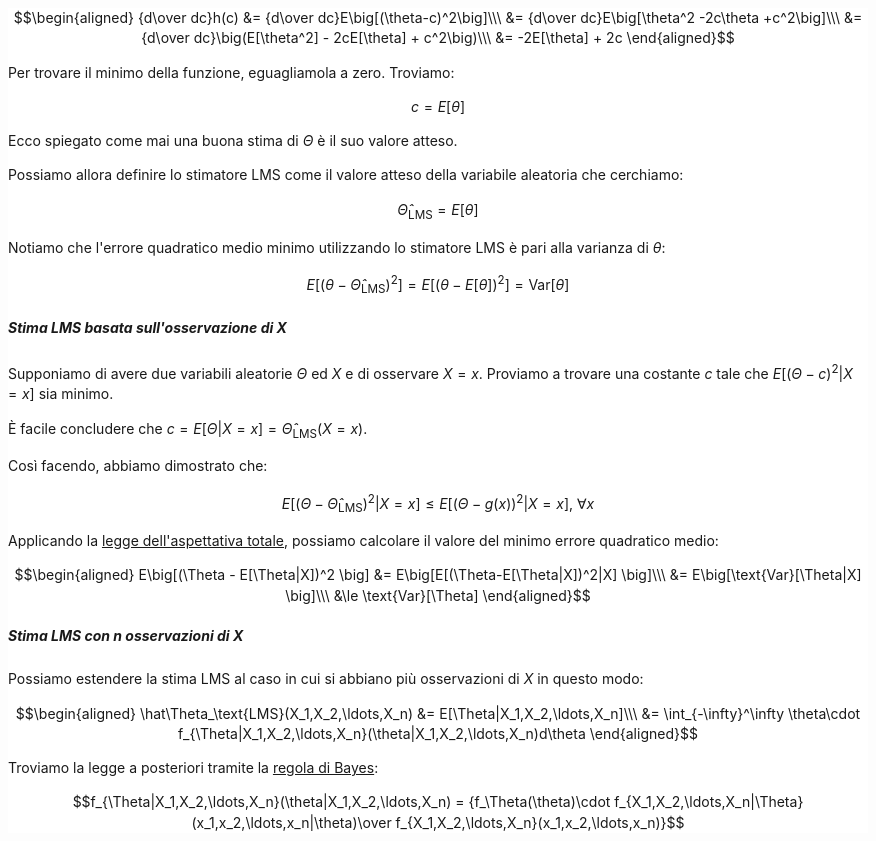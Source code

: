 $$\begin{aligned}
{d\over dc}h(c) &= {d\over dc}E\big[(\theta-c)^2\big]\\\
&= {d\over dc}E\big[\theta^2 -2c\theta +c^2\big]\\\
&= {d\over dc}\big(E[\theta^2] - 2cE[\theta] + c^2\big)\\\
&= -2E[\theta] + 2c
\end{aligned}$$

Per trovare il minimo della funzione, eguagliamola a zero. Troviamo:

$$c = E[\theta]$$

Ecco spiegato come mai una buona stima di $\Theta$ è il suo valore atteso.

Possiamo allora definire lo stimatore LMS come il valore atteso della variabile aleatoria che cerchiamo:

$$\hat\Theta_\text{LMS} = E[\theta]$$

Notiamo che l'errore quadratico medio minimo utilizzando lo stimatore LMS è pari alla varianza di $\theta$:

$$E\big[(\theta-\hat\Theta_\text{LMS})^2 \big] = E\big[(\theta - E[\theta])^2 \big] = \text{Var}[\theta]$$

##### Stima LMS basata sull'osservazione di $X$

Supponiamo di avere due variabili aleatorie $\Theta$ ed $X$ e di osservare $X=x$. Proviamo a trovare una costante $c$ tale che $E\big[(\Theta-c)^2|X=x\big]$ sia minimo.

È facile concludere che $c = E[\Theta|X=x] = \hat\Theta_\text{LMS}(X=x)$.

Così facendo, abbiamo dimostrato che:

$$E\big[(\Theta -\hat\Theta_\text{LMS})^2|X=x \big] \le E\big[(\Theta-g(x))^2|X=x \big], \ \forall x $$

Applicando la [legge dell'aspettativa totale](../drv#legge-dellaspettativa-totale), possiamo calcolare il valore del minimo errore quadratico medio:

$$\begin{aligned}
E\big[(\Theta - E[\Theta|X])^2 \big] &= E\big[E[(\Theta-E[\Theta|X])^2|X] \big]\\\
&= E\big[\text{Var}[\Theta|X] \big]\\\
&\le \text{Var}[\Theta]
\end{aligned}$$

##### Stima LMS con $n$ osservazioni di $X$

Possiamo estendere la stima LMS al caso in cui si abbiano più osservazioni di $X$ in questo modo:

$$\begin{aligned}
\hat\Theta_\text{LMS}(X_1,X_2,\ldots,X_n) &= E[\Theta|X_1,X_2,\ldots,X_n]\\\
&= \int_{-\infty}^\infty \theta\cdot f_{\Theta|X_1,X_2,\ldots,X_n}(\theta|X_1,X_2,\ldots,X_n)d\theta
\end{aligned}$$

Troviamo la legge a posteriori tramite la [regola di Bayes](../bayes#regola-di-bayes-e-funzioni-di-variabili-aleatorie):

$$f_{\Theta|X_1,X_2,\ldots,X_n}(\theta|X_1,X_2,\ldots,X_n) = {f_\Theta(\theta)\cdot f_{X_1,X_2,\ldots,X_n|\Theta}(x_1,x_2,\ldots,x_n|\theta)\over f_{X_1,X_2,\ldots,X_n}(x_1,x_2,\ldots,x_n)}$$
